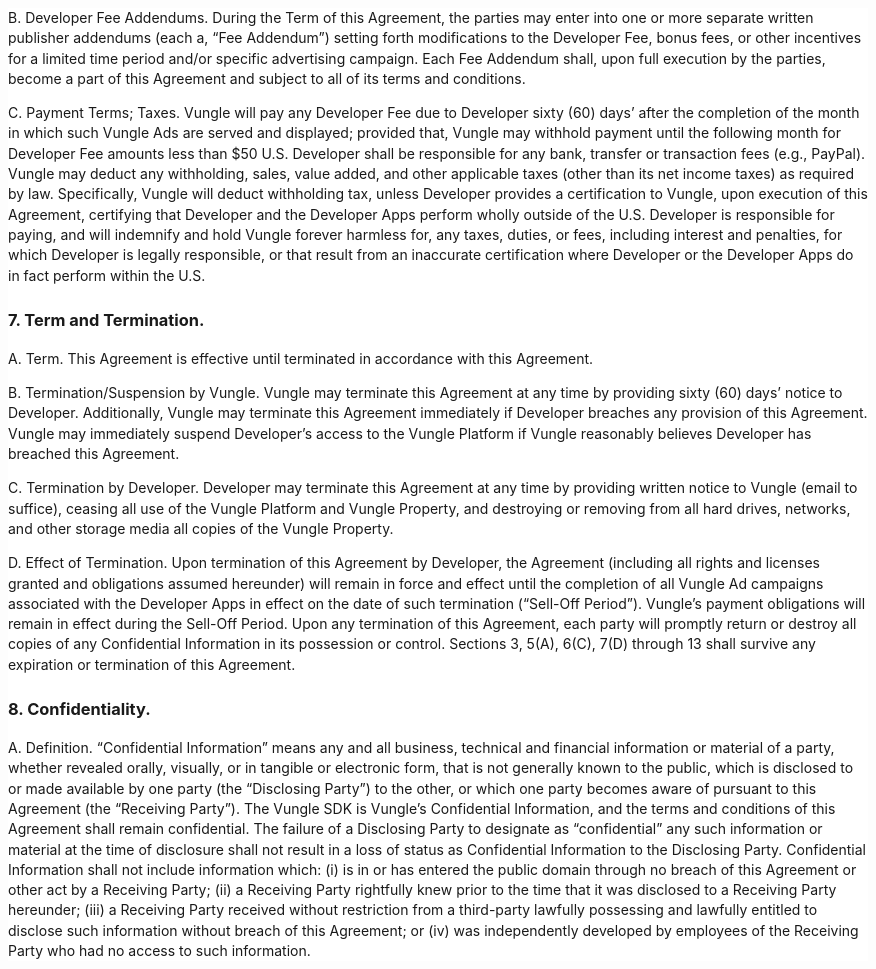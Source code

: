B.	Developer Fee Addendums. During the Term of this Agreement, the parties may enter into one or more separate written publisher addendums (each a, “Fee Addendum”) setting forth modifications to the Developer Fee, bonus fees, or other incentives for a limited time period and/or specific advertising campaign. Each Fee Addendum shall, upon full execution by the parties, become a part of this Agreement and subject to all of its terms and conditions.

C.	Payment Terms; Taxes. Vungle will pay any Developer Fee due to Developer sixty (60) days’ after the completion of the month in which such Vungle Ads are served and displayed; provided that, Vungle may withhold payment until the following month for Developer Fee amounts less than $50 U.S.  Developer shall be responsible for any bank, transfer or transaction fees (e.g., PayPal).  Vungle may deduct any withholding, sales, value added, and other applicable taxes (other than its net income taxes) as required by law. Specifically, Vungle will deduct withholding tax, unless Developer provides a certification to Vungle, upon execution of this Agreement, certifying that Developer and the Developer Apps perform wholly outside of the U.S.  Developer is responsible for paying, and will indemnify and hold Vungle forever harmless for, any taxes, duties, or fees, including interest and penalties, for which Developer is legally responsible, or that result from an inaccurate certification where Developer or the Developer Apps do in fact perform within the U.S.    

### 7.	Term and Termination.
A.	Term. This Agreement is effective until terminated in accordance with this Agreement.

B.	Termination/Suspension by Vungle.  Vungle may terminate this Agreement at any time by providing sixty (60) days’ notice to Developer.  Additionally, Vungle may terminate this Agreement immediately if Developer breaches any provision of this Agreement.  Vungle may immediately suspend Developer’s access to the Vungle Platform if Vungle reasonably believes Developer has breached this Agreement.

C.	Termination by Developer.  Developer may terminate this Agreement at any time by providing written notice to Vungle (email to suffice), ceasing all use of the Vungle Platform and Vungle Property, and destroying or removing from all hard drives, networks, and other storage media all copies of the Vungle Property.

D.	Effect of Termination. Upon termination of this Agreement by Developer, the Agreement (including all rights and licenses granted and obligations assumed hereunder) will remain in force and effect until the completion of all Vungle Ad campaigns associated with the Developer Apps in effect on the date of such termination (“Sell-Off Period”).  Vungle’s payment obligations will remain in effect during the Sell-Off Period.  Upon any termination of this Agreement, each party will promptly return or destroy all copies of any Confidential Information in its possession or control. Sections 3, 5(A), 6(C), 7(D) through 13 shall survive any expiration or termination of this Agreement.

### 8.	Confidentiality.
A.	Definition. “Confidential Information” means any and all business, technical and financial information or material of a party, whether revealed orally, visually, or in tangible or electronic form, that is not generally known to the public, which is disclosed to or made available by one party (the “Disclosing Party”) to the other, or which one party becomes aware of pursuant to this Agreement (the “Receiving Party”).  The Vungle SDK is Vungle’s Confidential Information, and the terms and conditions of this Agreement shall remain confidential.  The failure of a Disclosing Party to designate as “confidential” any such information or material at the time of disclosure shall not result in a loss of status as Confidential Information to the Disclosing Party.  Confidential Information shall not include information which: (i) is in or has entered the public domain through no breach of this Agreement or other act by a Receiving Party; (ii) a Receiving Party rightfully knew prior to the time that it was disclosed to a Receiving Party hereunder; (iii) a Receiving Party received without restriction from a third-party lawfully possessing and lawfully entitled to disclose such information without breach of this Agreement; or (iv) was independently developed by employees of the Receiving Party who had no access to such information.
